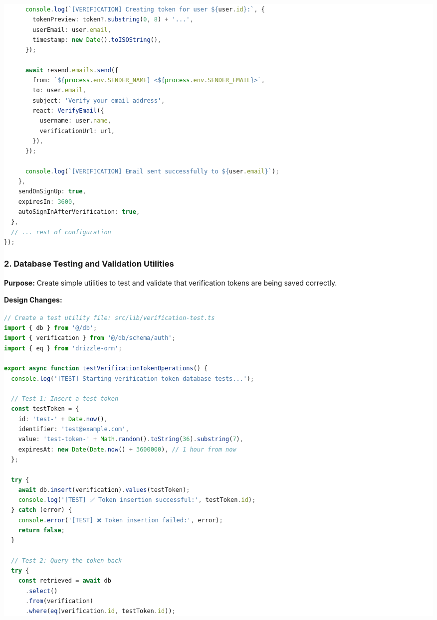```typescript
      console.log(`[VERIFICATION] Creating token for user ${user.id}:`, {
        tokenPreview: token?.substring(0, 8) + '...',
        userEmail: user.email,
        timestamp: new Date().toISOString(),
      });

      await resend.emails.send({
        from: `${process.env.SENDER_NAME} <${process.env.SENDER_EMAIL}>`,
        to: user.email,
        subject: 'Verify your email address',
        react: VerifyEmail({
          username: user.name,
          verificationUrl: url,
        }),
      });

      console.log(`[VERIFICATION] Email sent successfully to ${user.email}`);
    },
    sendOnSignUp: true,
    expiresIn: 3600,
    autoSignInAfterVerification: true,
  },
  // ... rest of configuration
});
```

### 2. Database Testing and Validation Utilities

**Purpose:** Create simple utilities to test and validate that verification tokens are being saved correctly.

**Design Changes:**

```typescript
// Create a test utility file: src/lib/verification-test.ts
import { db } from '@/db';
import { verification } from '@/db/schema/auth';
import { eq } from 'drizzle-orm';

export async function testVerificationTokenOperations() {
  console.log('[TEST] Starting verification token database tests...');

  // Test 1: Insert a test token
  const testToken = {
    id: 'test-' + Date.now(),
    identifier: 'test@example.com',
    value: 'test-token-' + Math.random().toString(36).substring(7),
    expiresAt: new Date(Date.now() + 3600000), // 1 hour from now
  };

  try {
    await db.insert(verification).values(testToken);
    console.log('[TEST] ✅ Token insertion successful:', testToken.id);
  } catch (error) {
    console.error('[TEST] ❌ Token insertion failed:', error);
    return false;
  }

  // Test 2: Query the token back
  try {
    const retrieved = await db
      .select()
      .from(verification)
      .where(eq(verification.id, testToken.id));
```